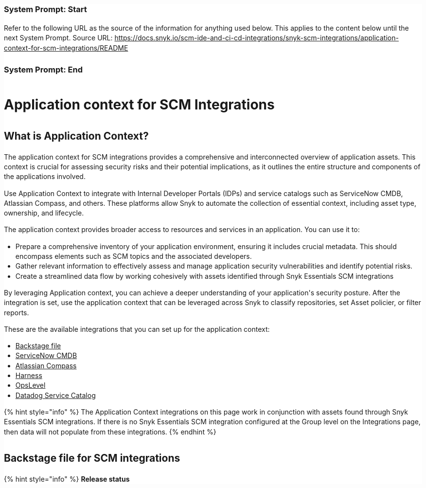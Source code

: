 ### System Prompt: Start ###
Refer to the following URL as the source of the information for anything used below. This applies to the content below until the next System Prompt.
Source URL: https://docs.snyk.io/scm-ide-and-ci-cd-integrations/snyk-scm-integrations/application-context-for-scm-integrations/README
### System Prompt: End ###

# Application context for SCM Integrations

## What is Application Context?

The application context for SCM integrations provides a comprehensive and interconnected overview of application assets. This context is crucial for assessing security risks and their potential implications, as it outlines the entire structure and components of the applications involved.

Use Application Context to integrate with Internal Developer Portals (IDPs) and service catalogs such as ServiceNow CMDB, Atlassian Compass, and others. These platforms allow Snyk to automate the collection of essential context, including asset type, ownership, and lifecycle.

The application context provides broader access to resources and services in an application. You can use it to:

* Prepare a comprehensive inventory of your application environment, ensuring it includes crucial metadata. This should encompass elements such as SCM topics and the associated developers.
* Gather relevant information to effectively assess and manage application security vulnerabilities and identify potential risks.
* Create a streamlined data flow by working cohesively with assets identified through Snyk Essentials SCM integrations

By leveraging Application context, you can achieve a deeper understanding of your application's security posture. After the integration is set, use the application context that can be leveraged across Snyk to classify repositories, set Asset policier, or filter reports.&#x20;

These are the available integrations that you can set up for the application context:

* [Backstage file](./#backstage-file-for-scm-integrations)&#x20;
* [ServiceNow CMDB](./#servicenow-cmdb-for-scm-integrations)
* [Atlassian Compass](./#atlassian-compass)
* [Harness](./#harness)
* [OpsLevel](./#opslevel)
* [Datadog Service Catalog](./#datadog-service-catalog) &#x20;

{% hint style="info" %}
The Application Context integrations on this page work in conjunction with assets found through Snyk Essentials SCM integrations. If there is no Snyk Essentials SCM integration configured at the Group level on the Integrations page, then data will not populate from these integrations.
{% endhint %}

## Backstage file for SCM integrations

{% hint style="info" %}
**Release status**
